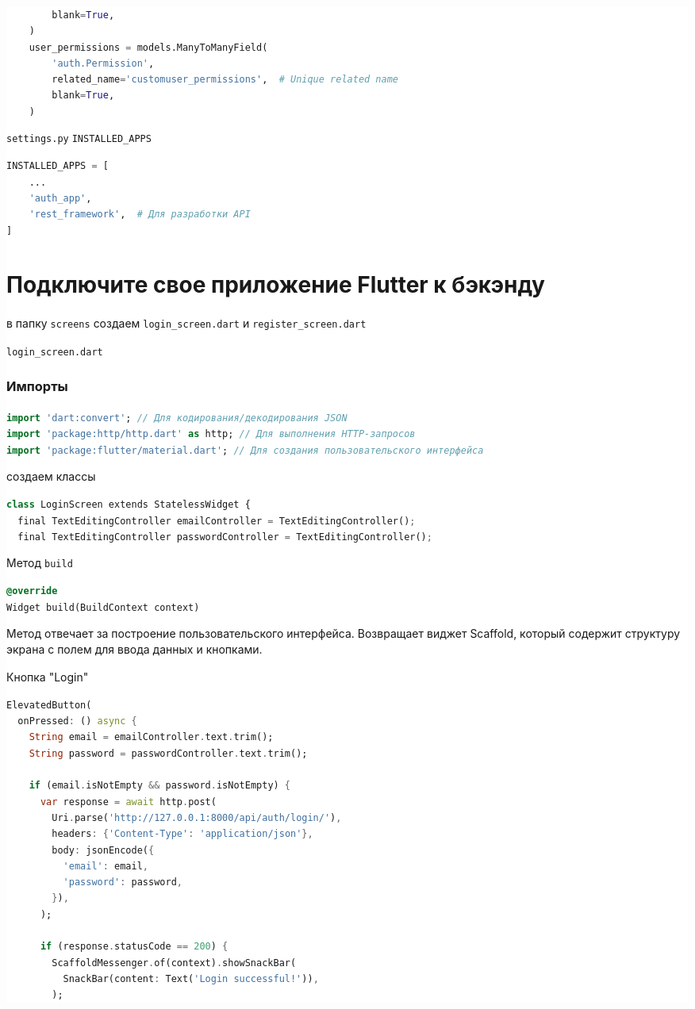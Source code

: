```python
        blank=True,
    )
    user_permissions = models.ManyToManyField(
        'auth.Permission',
        related_name='customuser_permissions',  # Unique related name
        blank=True,
    )
```
`settings.py` `INSTALLED_APPS` 
```python
INSTALLED_APPS = [
    ...
    'auth_app',
    'rest_framework',  # Для разработки API
]
```
# Подключите свое приложение Flutter к бэкэнду

в папку `screens` создаем `login_screen.dart` и `register_screen.dart`

`login_screen.dart`


### **Импорты**
```dart
import 'dart:convert'; // Для кодирования/декодирования JSON
import 'package:http/http.dart' as http; // Для выполнения HTTP-запросов
import 'package:flutter/material.dart'; // Для создания пользовательского интерфейса
```
cоздаем классы

```python
class LoginScreen extends StatelessWidget {
  final TextEditingController emailController = TextEditingController();
  final TextEditingController passwordController = TextEditingController();
```
Метод `build`
```dart
@override
Widget build(BuildContext context)
```
Метод отвечает за построение пользовательского интерфейса.
Возвращает виджет Scaffold, который содержит структуру экрана с полем для ввода данных и кнопками.

Кнопка "Login"
```dart
ElevatedButton(
  onPressed: () async {
    String email = emailController.text.trim();
    String password = passwordController.text.trim();

    if (email.isNotEmpty && password.isNotEmpty) {
      var response = await http.post(
        Uri.parse('http://127.0.0.1:8000/api/auth/login/'),
        headers: {'Content-Type': 'application/json'},
        body: jsonEncode({
          'email': email,
          'password': password,
        }),
      );

      if (response.statusCode == 200) {
        ScaffoldMessenger.of(context).showSnackBar(
          SnackBar(content: Text('Login successful!')),
        );
```